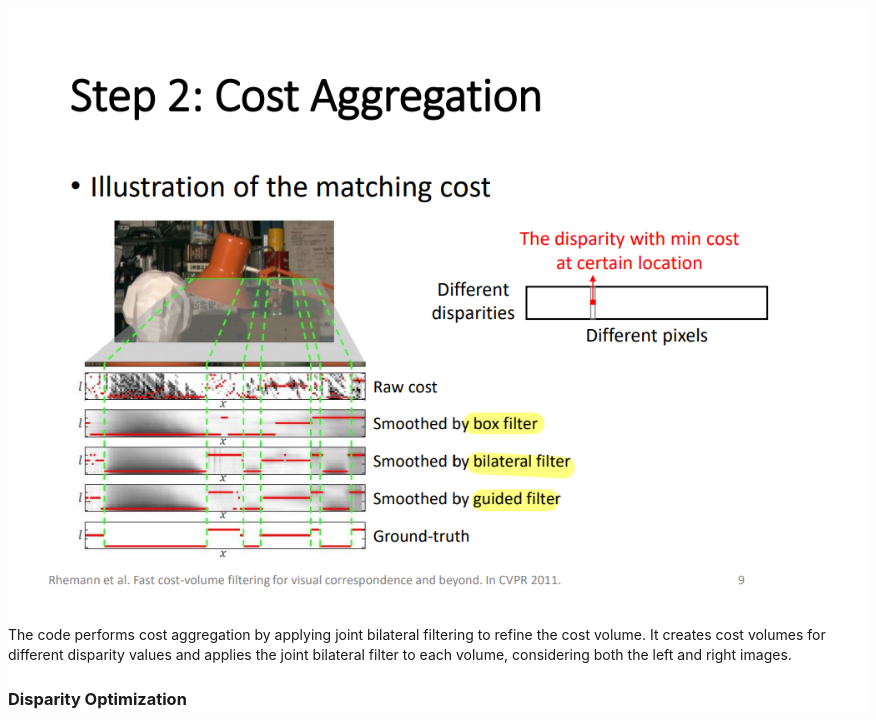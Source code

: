 <img src=./testdata/steps/2.png width="800">

The code performs cost aggregation by applying joint bilateral filtering to refine the cost volume. It creates cost volumes for different disparity values and applies the joint bilateral filter to each volume, considering both the left and right images.

### Disparity Optimization
